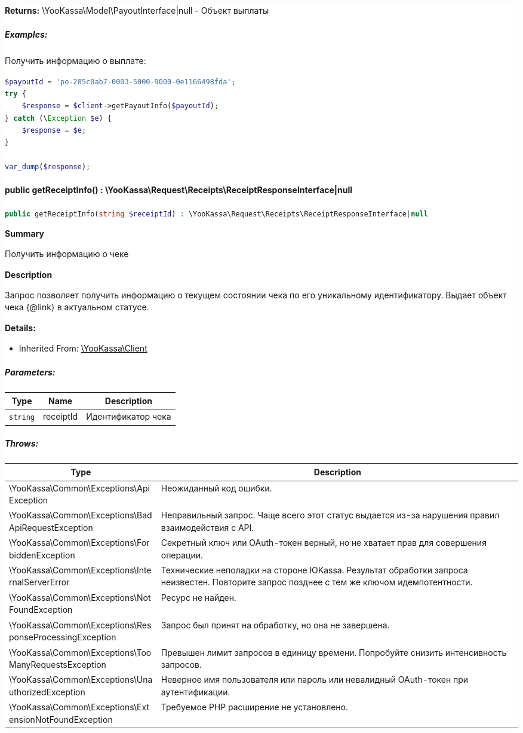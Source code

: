**Returns:** \YooKassa\Model\PayoutInterface|null - Объект выплаты
##### Examples:
Получить информацию о выплате:

```php
$payoutId = 'po-285c0ab7-0003-5000-9000-0e1166498fda';
try {
    $response = $client->getPayoutInfo($payoutId);
} catch (\Exception $e) {
    $response = $e;
}

var_dump($response);

```


<a name="method_getReceiptInfo" class="anchor"></a>
#### public getReceiptInfo() : \YooKassa\Request\Receipts\ReceiptResponseInterface|null

```php
public getReceiptInfo(string $receiptId) : \YooKassa\Request\Receipts\ReceiptResponseInterface|null
```

**Summary**

Получить информацию о чеке

**Description**

Запрос позволяет получить информацию о текущем состоянии чека по его уникальному идентификатору.
Выдает объект чека {@link} в актуальном статусе.

**Details:**
* Inherited From: [\YooKassa\Client](../classes/YooKassa-Client.md)

##### Parameters:
| Type | Name | Description |
| ---- | ---- | ----------- |
| <code lang="php">string</code> | receiptId  | Идентификатор чека |

##### Throws:
| Type | Description |
| ---- | ----------- |
| \YooKassa\Common\Exceptions\ApiException | Неожиданный код ошибки. |
| \YooKassa\Common\Exceptions\BadApiRequestException | Неправильный запрос. Чаще всего этот статус выдается из-за нарушения правил взаимодействия с API. |
| \YooKassa\Common\Exceptions\ForbiddenException | Секретный ключ или OAuth-токен верный, но не хватает прав для совершения операции. |
| \YooKassa\Common\Exceptions\InternalServerError | Технические неполадки на стороне ЮKassa. Результат обработки запроса неизвестен. Повторите запрос позднее с тем же ключом идемпотентности. |
| \YooKassa\Common\Exceptions\NotFoundException | Ресурс не найден. |
| \YooKassa\Common\Exceptions\ResponseProcessingException | Запрос был принят на обработку, но она не завершена. |
| \YooKassa\Common\Exceptions\TooManyRequestsException | Превышен лимит запросов в единицу времени. Попробуйте снизить интенсивность запросов. |
| \YooKassa\Common\Exceptions\UnauthorizedException | Неверное имя пользователя или пароль или невалидный OAuth-токен при аутентификации. |
| \YooKassa\Common\Exceptions\ExtensionNotFoundException | Требуемое PHP расширение не установлено. |
